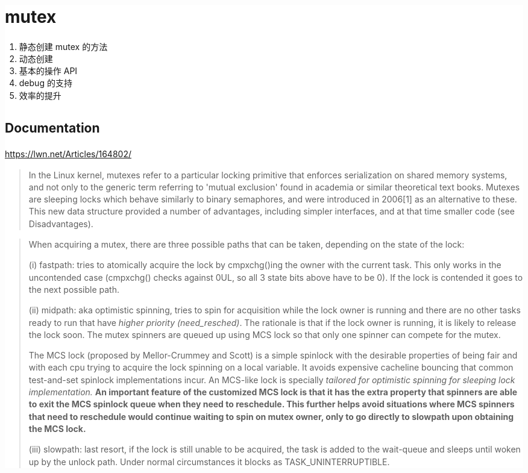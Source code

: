 # mutex

1. 静态创建 mutex 的方法
2. 动态创建
3. 基本的操作 API
4. debug 的支持
5. 效率的提升


## Documentation
https://lwn.net/Articles/164802/

> In the Linux kernel, mutexes refer to a particular locking primitive
> that enforces serialization on shared memory systems, and not only to
> the generic term referring to 'mutual exclusion' found in academia
> or similar theoretical text books. Mutexes are sleeping locks which
> behave similarly to binary semaphores, and were introduced in 2006[1]
> as an alternative to these. This new data structure provided a number
> of advantages, including simpler interfaces, and at that time smaller
> code (see Disadvantages).


> When acquiring a mutex, there are three possible paths that can be
> taken, depending on the state of the lock:
>
> (i) fastpath: tries to atomically acquire the lock by cmpxchg()ing the owner with
>  the current task. This only works in the uncontended case (cmpxchg() checks
>  against 0UL, so all 3 state bits above have to be 0). If the lock is
>  contended it goes to the next possible path.
>
> (ii) midpath: aka optimistic spinning, tries to spin for acquisition
>  while the lock owner is running and there are no other tasks ready
>  to run that have *higher priority (need_resched)*. The rationale is
>  that if the lock owner is running, it is likely to release the lock
>  soon. The mutex spinners are queued up using MCS lock so that only
>  one spinner can compete for the mutex.
>
>  The MCS lock (proposed by Mellor-Crummey and Scott) is a simple spinlock
>  with the desirable properties of being fair and with each cpu trying
>  to acquire the lock spinning on a local variable. It avoids expensive
>  cacheline bouncing that common test-and-set spinlock implementations
>  incur. An MCS-like lock is specially *tailored for optimistic spinning
>  for sleeping lock implementation.* **An important feature of the customized
>  MCS lock is that it has the extra property that spinners are able to exit
>  the MCS spinlock queue when they need to reschedule. This further helps
>  avoid situations where MCS spinners that need to reschedule would continue
>  waiting to spin on mutex owner, only to go directly to slowpath upon
>  obtaining the MCS lock.**
>
> (iii) slowpath: last resort, if the lock is still unable to be acquired,
>  the task is added to the wait-queue and sleeps until woken up by the
>  unlock path. Under normal circumstances it blocks as TASK_UNINTERRUPTIBLE.
